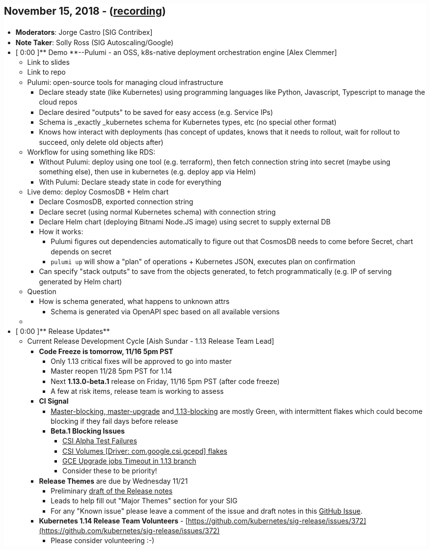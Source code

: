 
## November 15, 2018 - ([recording](https://youtu.be/wkMRB1dalpA))



*   **Moderators**:  Jorge Castro [SIG Contribex]
*   **Note Taker**: Solly Ross (SIG Autoscaling/Google)
*   [ 0:00 ]**  Demo **--Pulumi - an OSS, k8s-native deployment orchestration engine [Alex Clemmer]
    *   Link to slides
    *   Link to repo
    *   Pulumi: open-source tools for managing cloud infrastructure
        *   Declare steady state (like Kubernetes) using programming languages like Python, Javascript, Typescript to manage the cloud repos
        *   Declare desired "outputs" to be saved for easy access (e.g. Service IPs)
        *   Schema is _exactly _kubernetes schema for Kubernetes types, etc (no special other format)
        *   Knows how interact with deployments (has concept of updates, knows that it needs to rollout, wait for rollout to succeed, only delete old objects after)
    *   Workflow for using something like RDS:
        *   Without Pulumi: deploy using one tool (e.g. terraform), then fetch connection string into secret (maybe using something else), then use in kubernetes (e.g. deploy app via Helm)
        *   With Pulumi: Declare steady state in code for everything
    *   Live demo: deploy CosmosDB + Helm chart
        *   Declare CosmosDB, exported connection string
        *   Declare secret (using normal Kubernetes schema) with connection string
        *   Declare Helm chart (deploying Bitnami Node.JS image) using secret to supply external DB
        *   How it works:
            *   Pulumi figures out dependencies automatically to figure out that CosmosDB needs to come before Secret, chart depends on secret
            *   `pulumi up` will show a "plan" of operations + Kubernetes JSON, executes plan on confirmation
        *   Can specify "stack outputs" to save from the objects generated, to fetch programmatically (e.g. IP of serving generated by Helm chart)
    *   Question
        *   How is schema generated, what happens to unknown attrs
            *   Schema is generated via OpenAPI spec based on all available versions
    *   
*   [ 0:00 ]** Release Updates**
    *   Current Release Development Cycle  [Aish Sundar - 1.13 Release Team Lead]
        *   **Code Freeze is tomorrow, 11/16 5pm PST**
            *   Only 1.13 critical fixes will be approved to go into master
            *   Master reopen 11/28 5pm PST for 1.14 
            *   Next **1.13.0-beta.1** release on Friday, 11/16 5pm PST (after code freeze)
            *   A few at risk items, release team is working to assess
        *   **CI Signal**
            *   [Master-blocking](https://k8s-testgrid.appspot.com/sig-release-master-blocking),[ master-upgrade](https://k8s-testgrid.appspot.com/sig-release-master-upgrade) and[ 1.13-blocking](https://k8s-testgrid.appspot.com/sig-release-1.13-blocking#Summary) are mostly Green, with intermittent flakes which could become blocking if they fail days before release 
            *   **Beta.1 Blocking Issues**
                *   [CSI Alpha Test Failures](https://github.com/kubernetes/kubernetes/issues/70760)
                *   [CSI Volumes [Driver: com.google.csi.gcepd] flakes](https://github.com/kubernetes/kubernetes/issues/65246)
                *   [GCE Upgrade jobs Timeout in 1.13 branch](https://github.com/kubernetes/kubernetes/issues/70912)
                *   Consider these to be priority!
        *   **Release Themes** are due by Wednesday 11/21
            *   Preliminary [draft of the Release notes](https://docs.google.com/document/d/1fL_xUwEWbxdRen-2mljio-Yd8Z2fzh2cQjaIOHRSHG0/edit)
            *   Leads to help fill out "Major Themes" section for your SIG
            *   For any "Known issue" please leave a comment of the issue and draft notes in this [GitHub Issue](https://github.com/kubernetes/kubernetes/issues/70955).
        *   **Kubernetes 1.14 Release Team Volunteers** - [https://github.com/kubernetes/sig-release/issues/372](https://github.com/kubernetes/sig-release/issues/372)
            *   Please consider volunteering :-)